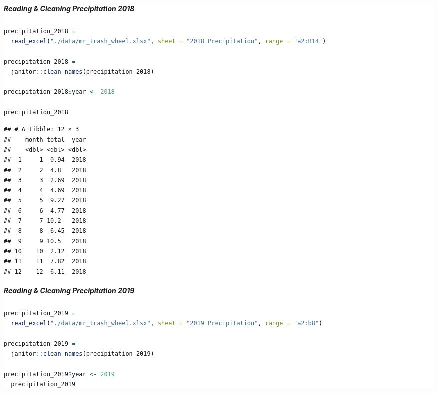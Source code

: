 ##### Reading & Cleaning Precipitation 2018

``` r
precipitation_2018 = 
  read_excel("./data/mr_trash_wheel.xlsx", sheet = "2018 Precipitation", range = "a2:B14")

precipitation_2018 = 
  janitor::clean_names(precipitation_2018)

precipitation_2018$year <- 2018
  
precipitation_2018  
```

    ## # A tibble: 12 × 3
    ##    month total  year
    ##    <dbl> <dbl> <dbl>
    ##  1     1  0.94  2018
    ##  2     2  4.8   2018
    ##  3     3  2.69  2018
    ##  4     4  4.69  2018
    ##  5     5  9.27  2018
    ##  6     6  4.77  2018
    ##  7     7 10.2   2018
    ##  8     8  6.45  2018
    ##  9     9 10.5   2018
    ## 10    10  2.12  2018
    ## 11    11  7.82  2018
    ## 12    12  6.11  2018

##### Reading & Cleaning Precipitation 2019

``` r
precipitation_2019 = 
  read_excel("./data/mr_trash_wheel.xlsx", sheet = "2019 Precipitation", range = "a2:b8") 

precipitation_2019 = 
  janitor::clean_names(precipitation_2019)

precipitation_2019$year <- 2019
  precipitation_2019  
```
